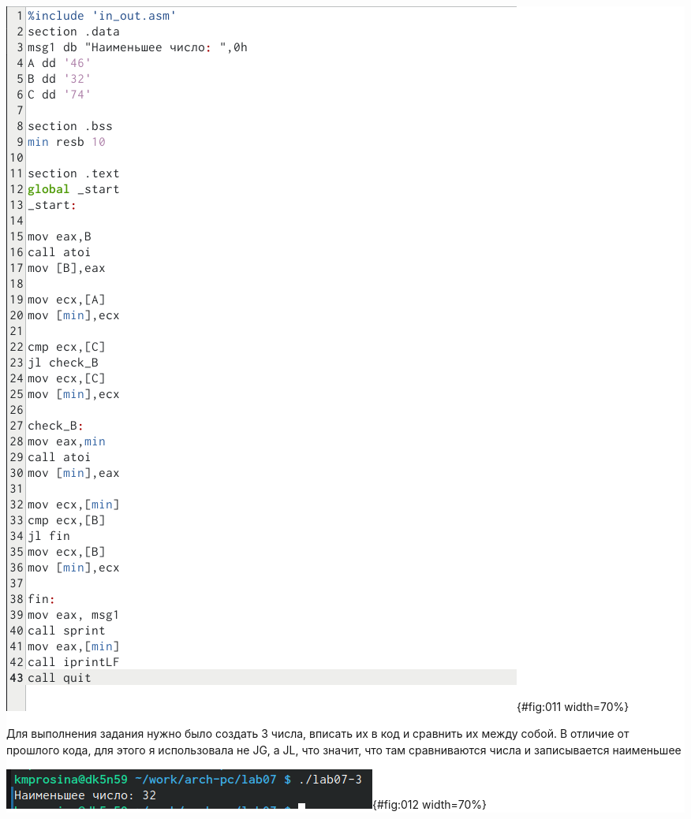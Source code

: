 ![Написание кода](image/11.png){#fig:011 width=70%}

Для выполнения задания нужно было создать 3 числа, вписать их в код и сравнить их между собой. В отличие от прошлого кода, для этого я использовала не JG, а JL, что значит, что там сравниваются числа и записывается наименьшее

![Проверка](image/12.png){#fig:012 width=70%}
